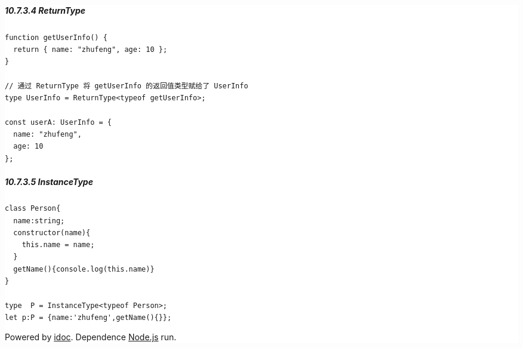 ##### 10.7.3.4 ReturnType

```
function getUserInfo() {
  return { name: "zhufeng", age: 10 };
}

// 通过 ReturnType 将 getUserInfo 的返回值类型赋给了 UserInfo
type UserInfo = ReturnType<typeof getUserInfo>;

const userA: UserInfo = {
  name: "zhufeng",
  age: 10
};

```

##### 10.7.3.5 InstanceType

```
class Person{
  name:string;
  constructor(name){
    this.name = name;
  }
  getName(){console.log(this.name)}
}

type  P = InstanceType<typeof Person>;
let p:P = {name:'zhufeng',getName(){}};

```

Powered by [idoc](https://github.com/jaywcjlove/idoc). Dependence [Node.js](https://nodejs.org) run.